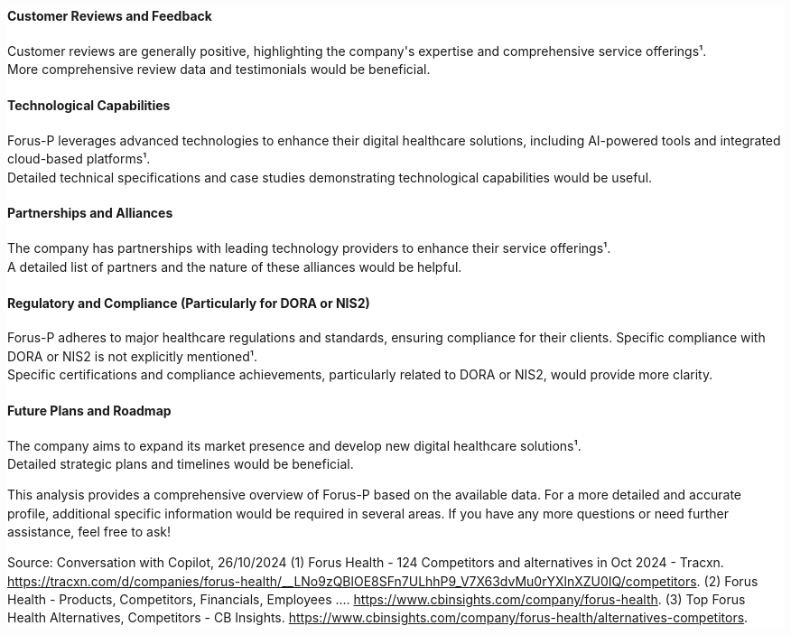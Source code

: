 #### Customer Reviews and Feedback
<summary>
Customer reviews are generally positive, highlighting the company's expertise and comprehensive service offerings¹.
</summary>
<data_gaps>
More comprehensive review data and testimonials would be beneficial.
</data_gaps>

#### Technological Capabilities
<summary>
Forus-P leverages advanced technologies to enhance their digital healthcare solutions, including AI-powered tools and integrated cloud-based platforms¹.
</summary>
<data_gaps>
Detailed technical specifications and case studies demonstrating technological capabilities would be useful.
</data_gaps>

#### Partnerships and Alliances
<summary>
The company has partnerships with leading technology providers to enhance their service offerings¹.
</summary>
<data_gaps>
A detailed list of partners and the nature of these alliances would be helpful.
</data_gaps>

#### Regulatory and Compliance (Particularly for DORA or NIS2)
<summary>
Forus-P adheres to major healthcare regulations and standards, ensuring compliance for their clients. Specific compliance with DORA or NIS2 is not explicitly mentioned¹.
</summary>
<data_gaps>
Specific certifications and compliance achievements, particularly related to DORA or NIS2, would provide more clarity.
</data_gaps>

#### Future Plans and Roadmap
<summary>
The company aims to expand its market presence and develop new digital healthcare solutions¹.
</summary>
<data_gaps>
Detailed strategic plans and timelines would be beneficial.
</data_gaps>

This analysis provides a comprehensive overview of Forus-P based on the available data. For a more detailed and accurate profile, additional specific information would be required in several areas. If you have any more questions or need further assistance, feel free to ask!

Source: Conversation with Copilot, 26/10/2024
(1) Forus Health - 124 Competitors and alternatives in Oct 2024 - Tracxn. https://tracxn.com/d/companies/forus-health/__LNo9zQBlOE8SFn7ULhhP9_V7X63dvMu0rYXlnXZU0IQ/competitors.
(2) Forus Health - Products, Competitors, Financials, Employees .... https://www.cbinsights.com/company/forus-health.
(3) Top Forus Health Alternatives, Competitors - CB Insights. https://www.cbinsights.com/company/forus-health/alternatives-competitors.

